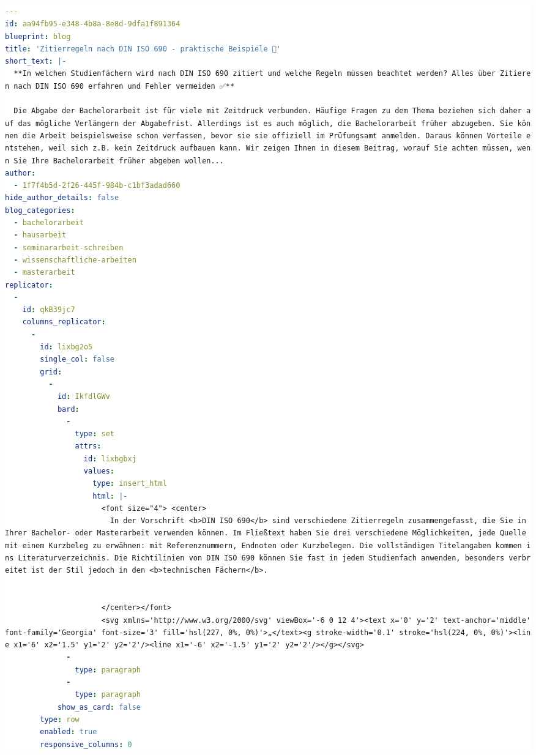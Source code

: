```yaml
---
id: aa94fb95-e348-4b8a-8e8d-9dfa1f891364
blueprint: blog
title: 'Zitierregeln nach DIN ISO 690 - praktische Beispiele 📑'
short_text: |-
  **In welchen Studienfächern wird nach DIN ISO 690 zitiert und welche Regeln müssen beachtet werden? Alles über Zitieren nach DIN ISO 690 erfahren und Fehler vermeiden ✅**

  Die Abgabe der Bachelorarbeit ist für viele mit Zeitdruck verbunden. Häufige Fragen zu dem Thema beziehen sich daher auf das mögliche Verlängern der Abgabefrist. Allerdings ist es auch möglich, die Bachelorarbeit früher abzugeben. Sie können die Arbeit beispielsweise schon verfassen, bevor sie sie offiziell im Prüfungsamt anmelden. Daraus können Vorteile entstehen, weil sich z.B. kein Zeitdruck aufbauen kann. Wir zeigen Ihnen in diesem Beitrag, worauf Sie achten müssen, wenn Sie Ihre Bachelorarbeit früher abgeben wollen...
author:
  - 1f7f4b5d-2f26-445f-984b-c1bf3adad660
hide_author_details: false
blog_categories:
  - bachelorarbeit
  - hausarbeit
  - seminararbeit-schreiben
  - wissenschaftliche-arbeiten
  - masterarbeit
replicator:
  -
    id: qkB39jc7
    columns_replicator:
      -
        id: lixbg2o5
        single_col: false
        grid:
          -
            id: IkfdlGWv
            bard:
              -
                type: set
                attrs:
                  id: lixbgbxj
                  values:
                    type: insert_html
                    html: |-
                      <font size="4"> <center> 
                        In der Vorschrift <b>DIN ISO 690</b> sind verschiedene Zitierregeln zusammengefasst, die Sie in Ihrer Bachelor- oder Masterarbeit verwenden können. Im Fließtext haben Sie drei verschiedene Möglichkeiten, jede Quelle mit einem Kurzbeleg zu erwähnen: mit Referenznummern, Endnoten oder Kurzbelegen. Die vollständigen Titelangaben kommen ins Literaturverzeichnis. Die Richtilinien von DIN ISO 690 können Sie fast in jedem Studienfach anwenden, besonders verbreitet ist der Stil jedoch in den <b>technischen Fächern</b>.


                      </center></font>
                      <svg xmlns='http://www.w3.org/2000/svg' viewBox='-6 0 12 4'><text x='0' y='2' text-anchor='middle' font-family='Georgia' font-size='3' fill='hsl(227, 0%, 0%)'>„</text><g stroke-width='0.1' stroke='hsl(224, 0%, 0%)'><line x1='6' x2='1.5' y1='2' y2='2'/><line x1='-6' x2='-1.5' y1='2' y2='2'/></g></svg>
              -
                type: paragraph
              -
                type: paragraph
            show_as_card: false
        type: row
        enabled: true
        responsive_columns: 0
```